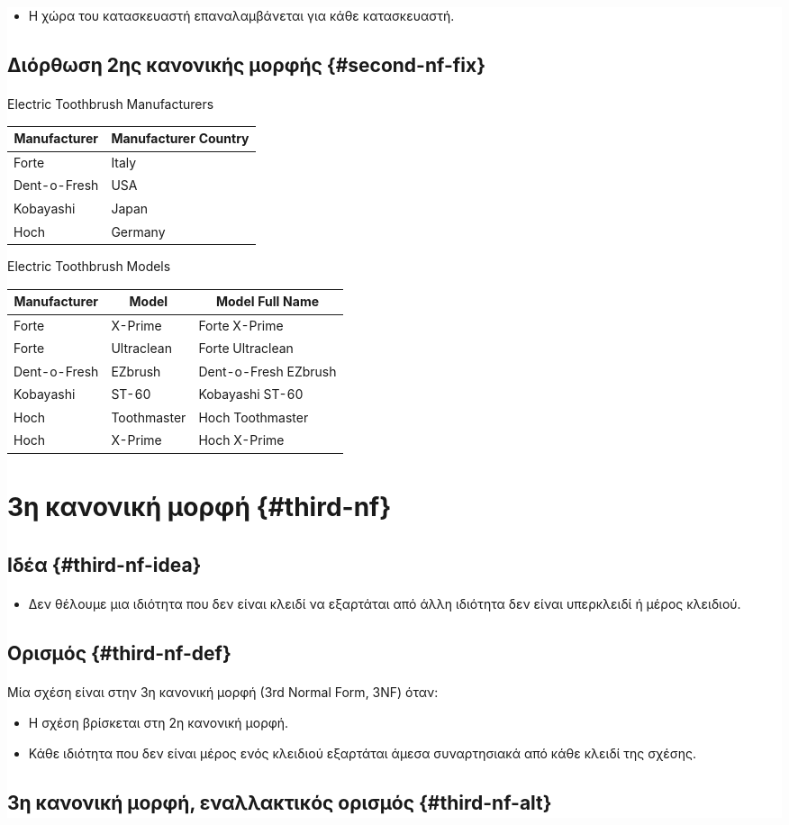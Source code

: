 * Η χώρα του κατασκευαστή επαναλαμβάνεται για κάθε κατασκευαστή.

</div>

## Διόρθωση 2ης κανονικής μορφής {#second-nf-fix}

Electric Toothbrush Manufacturers

| Manufacturer | Manufacturer Country |
|--------------|----------------------|
| Forte        | Italy                |
| Dent-o-Fresh | USA                  |
| Kobayashi    | Japan                |
| Hoch         | Germany              |

Electric Toothbrush Models

| Manufacturer | Model       | Model Full Name      |
|--------------|-------------|----------------------|
| Forte        | X-Prime     | Forte X-Prime        |
| Forte        | Ultraclean  | Forte Ultraclean     |
| Dent-o-Fresh | EZbrush     | Dent-o-Fresh EZbrush |
| Kobayashi    | ST-60       | Kobayashi ST-60      |
| Hoch         | Toothmaster | Hoch Toothmaster     |
| Hoch         | X-Prime     | Hoch X-Prime         |


# 3η κανονική μορφή {#third-nf}

## Ιδέα {#third-nf-idea}

* Δεν θέλουμε μια ιδιότητα που δεν είναι κλειδί να εξαρτάται από
  άλλη ιδιότητα δεν είναι υπερκλειδί ή μέρος κλειδιού.

## Ορισμός {#third-nf-def}

Μία σχέση είναι στην 3η κανονική μορφή (3rd Normal Form, 3NF) όταν:

* Η σχέση βρίσκεται στη 2η κανονική μορφή.

* Κάθε ιδιότητα που δεν είναι μέρος ενός κλειδιού εξαρτάται άμεσα
  συναρτησιακά από κάθε κλειδί της σχέσης.

## 3η κανονική μορφή, εναλλακτικός ορισμός {#third-nf-alt}
